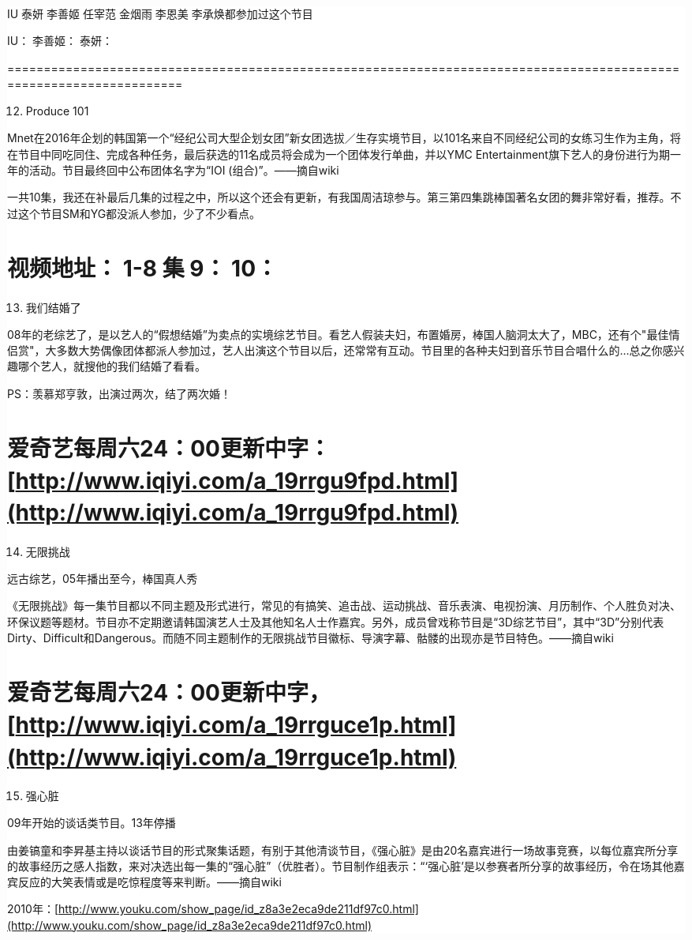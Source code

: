 
IU 泰妍 李善姬 任宰范 金烟雨 李恩美 李承焕都参加过这个节目


IU：
李善姬：
泰妍：

====================================================================================================================


12. Produce 101


Mnet在2016年企划的韩国第一个“经纪公司大型企划女团”新女团选拔／生存实境节目，以101名来自不同经纪公司的女练习生作为主角，将在节目中同吃同住、完成各种任务，最后获选的11名成员将会成为一个团体发行单曲，并以YMC Entertainment旗下艺人的身份进行为期一年的活动。节目最终回中公布团体名字为“IOI (组合)”。——摘自wiki

一共10集，我还在补最后几集的过程之中，所以这个还会有更新，有我国周洁琼参与。第三第四集跳棒国著名女团的舞非常好看，推荐。不过这个节目SM和YG都没派人参加，少了不少看点。


视频地址：
1-8 集 
9：
10：
===================================================================================================================
13. 我们结婚了

08年的老综艺了，是以艺人的“假想结婚”为卖点的实境综艺节目。看艺人假装夫妇，布置婚房，棒国人脑洞太大了，MBC，还有个"最佳情侣赏"，大多数大势偶像团体都派人参加过，艺人出演这个节目以后，还常常有互动。节目里的各种夫妇到音乐节目合唱什么的...总之你感兴趣哪个艺人，就搜他的我们结婚了看看。


PS：羡慕郑亨敦，出演过两次，结了两次婚！


爱奇艺每周六24：00更新中字：[http://www.iqiyi.com/a_19rrgu9fpd.html](http://www.iqiyi.com/a_19rrgu9fpd.html)
===================================================================================================================
14. 无限挑战

远古综艺，05年播出至今，棒国真人秀

《无限挑战》每一集节目都以不同主题及形式进行，常见的有搞笑、追击战、运动挑战、音乐表演、电视扮演、月历制作、个人胜负对决、环保议题等题材。节目亦不定期邀请韩国演艺人士及其他知名人士作嘉宾。另外，成员曾戏称节目是“3D综艺节目”，其中“3D”分别代表Dirty、Difficult和Dangerous。而随不同主题制作的无限挑战节目徽标、导演字幕、骷髅的出现亦是节目特色。——摘自wiki


爱奇艺每周六24：00更新中字，[http://www.iqiyi.com/a_19rrguce1p.html](http://www.iqiyi.com/a_19rrguce1p.html)
===================================================================================================================
15. 强心脏


09年开始的谈话类节目。13年停播


由姜镐童和李昇基主持以谈话节目的形式聚集话题，有别于其他清谈节目，《强心脏》是由20名嘉宾进行一场故事竞赛，以每位嘉宾所分享的故事经历之感人指数，来对决选出每一集的“强心脏”（优胜者）。节目制作组表示：“‘强心脏’是以参赛者所分享的故事经历，令在场其他嘉宾反应的大笑表情或是吃惊程度等来判断。——摘自wiki


2010年：[http://www.youku.com/show_page/id_z8a3e2eca9de211df97c0.html](http://www.youku.com/show_page/id_z8a3e2eca9de211df97c0.html)
